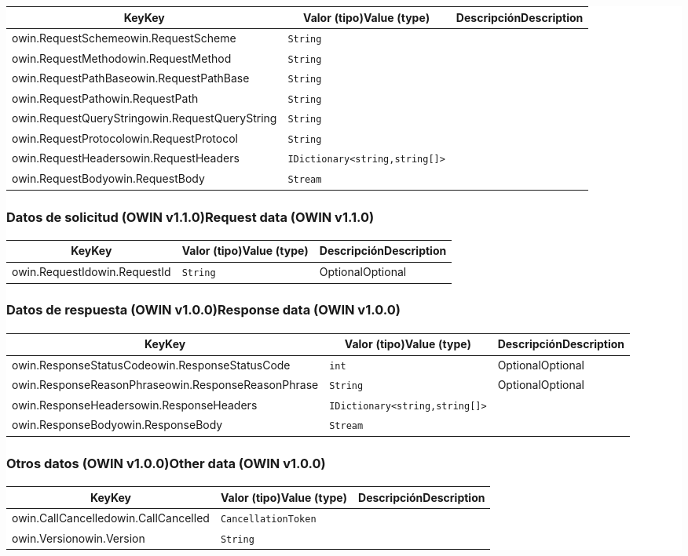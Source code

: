 | <span data-ttu-id="a5b4e-139">Key</span><span class="sxs-lookup"><span data-stu-id="a5b4e-139">Key</span></span>               | <span data-ttu-id="a5b4e-140">Valor (tipo)</span><span class="sxs-lookup"><span data-stu-id="a5b4e-140">Value (type)</span></span> | <span data-ttu-id="a5b4e-141">Descripción</span><span class="sxs-lookup"><span data-stu-id="a5b4e-141">Description</span></span> |
| ----------------- | ------------ | ----------- |
| <span data-ttu-id="a5b4e-142">owin.RequestScheme</span><span class="sxs-lookup"><span data-stu-id="a5b4e-142">owin.RequestScheme</span></span> | `String` |  |
| <span data-ttu-id="a5b4e-143">owin.RequestMethod</span><span class="sxs-lookup"><span data-stu-id="a5b4e-143">owin.RequestMethod</span></span>  | `String` | |    
| <span data-ttu-id="a5b4e-144">owin.RequestPathBase</span><span class="sxs-lookup"><span data-stu-id="a5b4e-144">owin.RequestPathBase</span></span>  | `String` | |    
| <span data-ttu-id="a5b4e-145">owin.RequestPath</span><span class="sxs-lookup"><span data-stu-id="a5b4e-145">owin.RequestPath</span></span> | `String` | |     
| <span data-ttu-id="a5b4e-146">owin.RequestQueryString</span><span class="sxs-lookup"><span data-stu-id="a5b4e-146">owin.RequestQueryString</span></span>  | `String` | |    
| <span data-ttu-id="a5b4e-147">owin.RequestProtocol</span><span class="sxs-lookup"><span data-stu-id="a5b4e-147">owin.RequestProtocol</span></span>  | `String` | |    
| <span data-ttu-id="a5b4e-148">owin.RequestHeaders</span><span class="sxs-lookup"><span data-stu-id="a5b4e-148">owin.RequestHeaders</span></span> | `IDictionary<string,string[]>`  | |
| <span data-ttu-id="a5b4e-149">owin.RequestBody</span><span class="sxs-lookup"><span data-stu-id="a5b4e-149">owin.RequestBody</span></span> | `Stream`  | |

### <a name="request-data-owin-v110"></a><span data-ttu-id="a5b4e-150">Datos de solicitud (OWIN v1.1.0)</span><span class="sxs-lookup"><span data-stu-id="a5b4e-150">Request data (OWIN v1.1.0)</span></span>

| <span data-ttu-id="a5b4e-151">Key</span><span class="sxs-lookup"><span data-stu-id="a5b4e-151">Key</span></span>               | <span data-ttu-id="a5b4e-152">Valor (tipo)</span><span class="sxs-lookup"><span data-stu-id="a5b4e-152">Value (type)</span></span> | <span data-ttu-id="a5b4e-153">Descripción</span><span class="sxs-lookup"><span data-stu-id="a5b4e-153">Description</span></span> |
| ----------------- | ------------ | ----------- |
| <span data-ttu-id="a5b4e-154">owin.RequestId</span><span class="sxs-lookup"><span data-stu-id="a5b4e-154">owin.RequestId</span></span> | `String` | <span data-ttu-id="a5b4e-155">Optional</span><span class="sxs-lookup"><span data-stu-id="a5b4e-155">Optional</span></span> |

### <a name="response-data-owin-v100"></a><span data-ttu-id="a5b4e-156">Datos de respuesta (OWIN v1.0.0)</span><span class="sxs-lookup"><span data-stu-id="a5b4e-156">Response data (OWIN v1.0.0)</span></span>

| <span data-ttu-id="a5b4e-157">Key</span><span class="sxs-lookup"><span data-stu-id="a5b4e-157">Key</span></span>               | <span data-ttu-id="a5b4e-158">Valor (tipo)</span><span class="sxs-lookup"><span data-stu-id="a5b4e-158">Value (type)</span></span> | <span data-ttu-id="a5b4e-159">Descripción</span><span class="sxs-lookup"><span data-stu-id="a5b4e-159">Description</span></span> |
| ----------------- | ------------ | ----------- |
| <span data-ttu-id="a5b4e-160">owin.ResponseStatusCode</span><span class="sxs-lookup"><span data-stu-id="a5b4e-160">owin.ResponseStatusCode</span></span> | `int` | <span data-ttu-id="a5b4e-161">Optional</span><span class="sxs-lookup"><span data-stu-id="a5b4e-161">Optional</span></span> |
| <span data-ttu-id="a5b4e-162">owin.ResponseReasonPhrase</span><span class="sxs-lookup"><span data-stu-id="a5b4e-162">owin.ResponseReasonPhrase</span></span> | `String` | <span data-ttu-id="a5b4e-163">Optional</span><span class="sxs-lookup"><span data-stu-id="a5b4e-163">Optional</span></span> |
| <span data-ttu-id="a5b4e-164">owin.ResponseHeaders</span><span class="sxs-lookup"><span data-stu-id="a5b4e-164">owin.ResponseHeaders</span></span> | `IDictionary<string,string[]>`  | |
| <span data-ttu-id="a5b4e-165">owin.ResponseBody</span><span class="sxs-lookup"><span data-stu-id="a5b4e-165">owin.ResponseBody</span></span> | `Stream`  | |

### <a name="other-data-owin-v100"></a><span data-ttu-id="a5b4e-166">Otros datos (OWIN v1.0.0)</span><span class="sxs-lookup"><span data-stu-id="a5b4e-166">Other data (OWIN v1.0.0)</span></span>

| <span data-ttu-id="a5b4e-167">Key</span><span class="sxs-lookup"><span data-stu-id="a5b4e-167">Key</span></span>               | <span data-ttu-id="a5b4e-168">Valor (tipo)</span><span class="sxs-lookup"><span data-stu-id="a5b4e-168">Value (type)</span></span> | <span data-ttu-id="a5b4e-169">Descripción</span><span class="sxs-lookup"><span data-stu-id="a5b4e-169">Description</span></span> |
| ----------------- | ------------ | ----------- |
| <span data-ttu-id="a5b4e-170">owin.CallCancelled</span><span class="sxs-lookup"><span data-stu-id="a5b4e-170">owin.CallCancelled</span></span> | `CancellationToken` |  |
| <span data-ttu-id="a5b4e-171">owin.Version</span><span class="sxs-lookup"><span data-stu-id="a5b4e-171">owin.Version</span></span>  | `String` | |   
